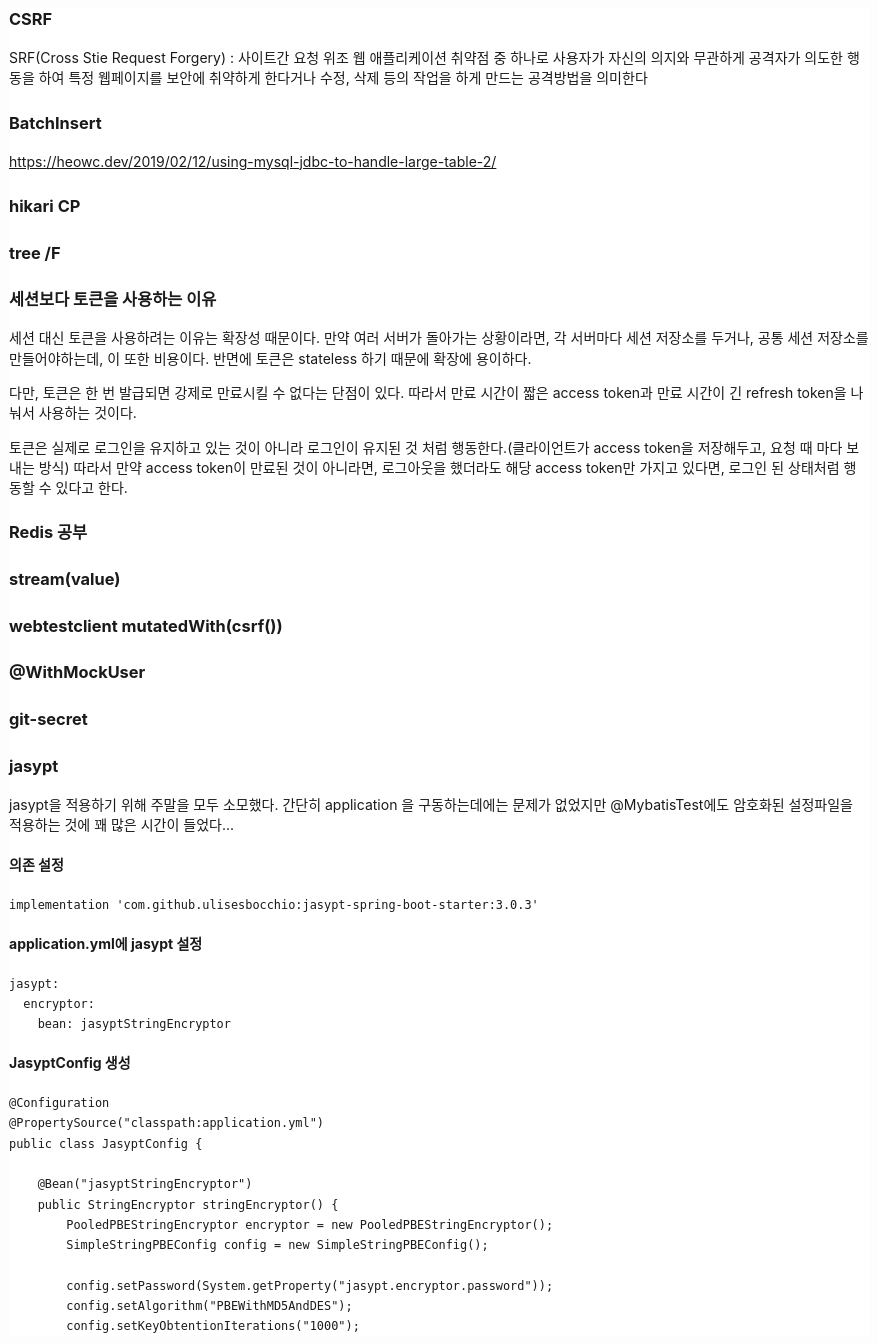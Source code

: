 
### CSRF
SRF(Cross Stie Request Forgery) : 사이트간 요청 위조
웹 애플리케이션 취약점 중 하나로 사용자가 자신의 의지와 무관하게 공격자가 의도한 행동을 하여 특정 웹페이지를 보안에 취약하게 한다거나 수정, 삭제 등의 작업을 하게 만드는 공격방법을 의미한다 

### BatchInsert
https://heowc.dev/2019/02/12/using-mysql-jdbc-to-handle-large-table-2/

### hikari CP

### tree /F

### 세션보다 토큰을 사용하는 이유
세션 대신 토큰을 사용하려는 이유는 확장성 때문이다. 만약 여러 서버가 돌아가는 상황이라면, 각 서버마다 세션 저장소를 두거나, 공통 세션 저장소를 만들어야하는데, 이 또한 비용이다. 반면에 토큰은 stateless 하기 때문에 확장에 용이하다.

다만, 토큰은 한 번 발급되면 강제로 만료시킬 수 없다는 단점이 있다. 따라서 만료 시간이 짧은 access token과 만료 시간이 긴 refresh token을 나눠서 사용하는 것이다.

토큰은 실제로 로그인을 유지하고 있는 것이 아니라 로그인이 유지된 것 처럼 행동한다.(클라이언트가 access token을 저장해두고, 요청 때 마다 보내는 방식) 따라서 만약 access token이 만료된 것이 아니라면, 로그아웃을 했더라도 해당 access token만 가지고 있다면, 로그인 된 상태처럼 행동할 수 있다고 한다.

### Redis 공부

### stream(value)

### webtestclient mutatedWith(csrf())

### @WithMockUser

### git-secret

### jasypt
jasypt을 적용하기 위해 주말을 모두 소모했다. 간단히 application 을 구동하는데에는 문제가 없었지만 @MybatisTest에도 암호화된 설정파일을 적용하는 것에 꽤 많은 시간이 들었다...

#### 의존 설정
```
implementation 'com.github.ulisesbocchio:jasypt-spring-boot-starter:3.0.3'
```

#### application.yml에 jasypt 설정
```
jasypt:
  encryptor:
    bean: jasyptStringEncryptor
```

#### JasyptConfig 생성
```
@Configuration
@PropertySource("classpath:application.yml")
public class JasyptConfig {

    @Bean("jasyptStringEncryptor")
    public StringEncryptor stringEncryptor() {
        PooledPBEStringEncryptor encryptor = new PooledPBEStringEncryptor();
        SimpleStringPBEConfig config = new SimpleStringPBEConfig();

        config.setPassword(System.getProperty("jasypt.encryptor.password"));
        config.setAlgorithm("PBEWithMD5AndDES");
        config.setKeyObtentionIterations("1000");
```